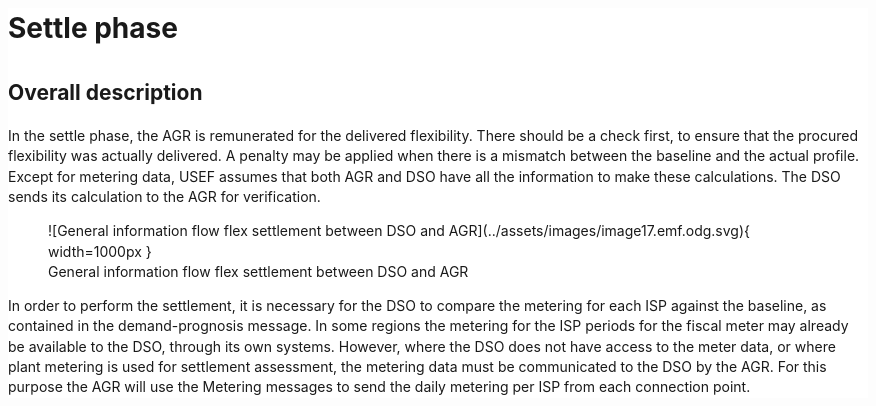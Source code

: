 # Settle phase

## Overall description

In the settle phase, the AGR is remunerated for the delivered flexibility.
There should be a check first, to ensure that the procured flexibility was actually delivered.
A penalty may be applied when there is a mismatch between the baseline and the actual profile.
Except for metering data, USEF assumes that both AGR and DSO have all the information to make these calculations.
The DSO sends its calculation to the AGR for verification.

<figure markdown>
  ![General information flow flex settlement between DSO and AGR](../assets/images/image17.emf.odg.svg){ width=1000px }
  <figcaption>General information flow flex settlement between DSO and AGR</figcaption>
</figure>

In order to perform the settlement, it is necessary for the DSO to compare the metering for each ISP against the baseline, as contained in the demand-prognosis message.
In some regions the metering for the ISP periods for the fiscal meter may already be available to the DSO, through its own systems.
However, where the DSO does not have access to the meter data, or where plant metering is used for settlement assessment, the metering data must be communicated to the DSO by the AGR.
For this purpose the AGR will use the Metering messages to send the daily metering per ISP from each connection point.
